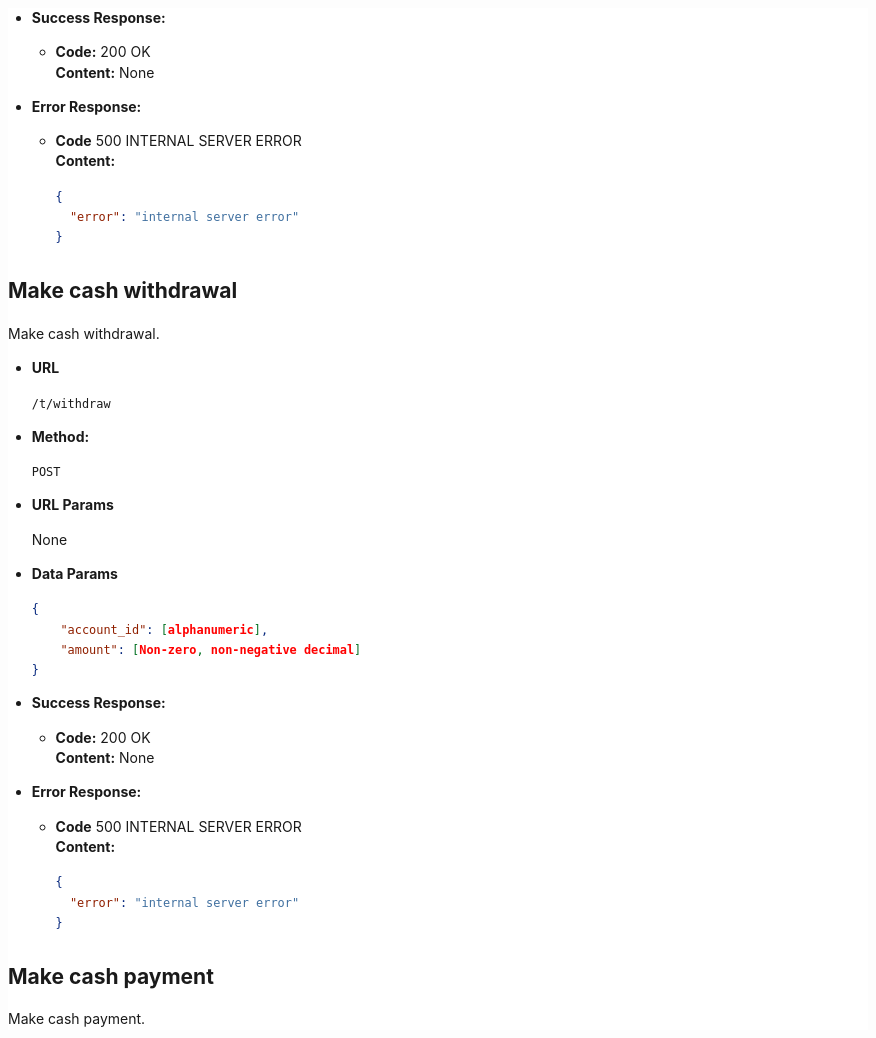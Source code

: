 * **Success Response:**

  * **Code:** 200 OK <br />
    **Content:** None
 
* **Error Response:**

  * **Code** 500 INTERNAL SERVER ERROR <br />
    **Content:**
    ```json
    {
      "error": "internal server error"
    }
    ```

**Make cash withdrawal**
----
  Make cash withdrawal.

* **URL**

  `/t/withdraw`

* **Method:**

  `POST`
  
* **URL Params**

  None

* **Data Params**

    ```json
    {
        "account_id": [alphanumeric],
        "amount": [Non-zero, non-negative decimal]
    }
    ```

* **Success Response:**

  * **Code:** 200 OK <br />
    **Content:** None
 
* **Error Response:**

  * **Code** 500 INTERNAL SERVER ERROR <br />
    **Content:**
    ```json
    {
      "error": "internal server error"
    }
    ```

**Make cash payment**
----
  Make cash payment.
